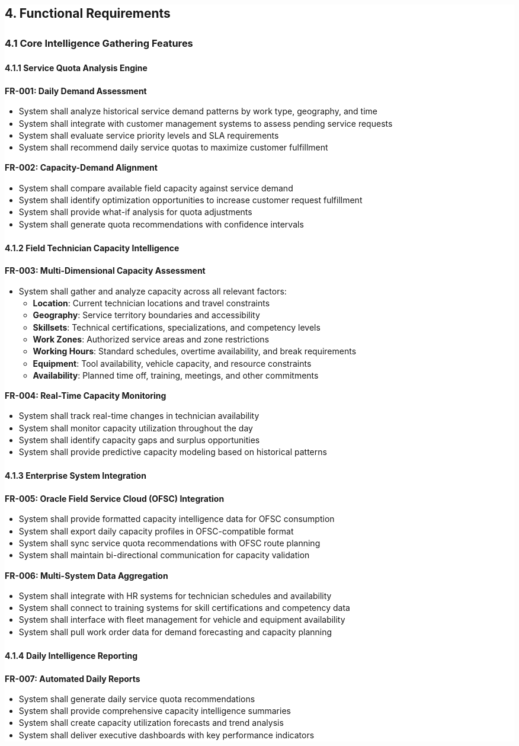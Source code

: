 ## 4. Functional Requirements

### 4.1 Core Intelligence Gathering Features

#### 4.1.1 Service Quota Analysis Engine
**FR-001: Daily Demand Assessment**
- System shall analyze historical service demand patterns by work type, geography, and time
- System shall integrate with customer management systems to assess pending service requests
- System shall evaluate service priority levels and SLA requirements
- System shall recommend daily service quotas to maximize customer fulfillment

**FR-002: Capacity-Demand Alignment**
- System shall compare available field capacity against service demand
- System shall identify optimization opportunities to increase customer request fulfillment
- System shall provide what-if analysis for quota adjustments
- System shall generate quota recommendations with confidence intervals

#### 4.1.2 Field Technician Capacity Intelligence
**FR-003: Multi-Dimensional Capacity Assessment**
- System shall gather and analyze capacity across all relevant factors:
  - **Location**: Current technician locations and travel constraints
  - **Geography**: Service territory boundaries and accessibility
  - **Skillsets**: Technical certifications, specializations, and competency levels
  - **Work Zones**: Authorized service areas and zone restrictions
  - **Working Hours**: Standard schedules, overtime availability, and break requirements
  - **Equipment**: Tool availability, vehicle capacity, and resource constraints
  - **Availability**: Planned time off, training, meetings, and other commitments

**FR-004: Real-Time Capacity Monitoring**
- System shall track real-time changes in technician availability
- System shall monitor capacity utilization throughout the day
- System shall identify capacity gaps and surplus opportunities
- System shall provide predictive capacity modeling based on historical patterns

#### 4.1.3 Enterprise System Integration
**FR-005: Oracle Field Service Cloud (OFSC) Integration**
- System shall provide formatted capacity intelligence data for OFSC consumption
- System shall export daily capacity profiles in OFSC-compatible format
- System shall sync service quota recommendations with OFSC route planning
- System shall maintain bi-directional communication for capacity validation

**FR-006: Multi-System Data Aggregation**
- System shall integrate with HR systems for technician schedules and availability
- System shall connect to training systems for skill certifications and competency data
- System shall interface with fleet management for vehicle and equipment availability
- System shall pull work order data for demand forecasting and capacity planning

#### 4.1.4 Daily Intelligence Reporting
**FR-007: Automated Daily Reports**
- System shall generate daily service quota recommendations
- System shall provide comprehensive capacity intelligence summaries
- System shall create capacity utilization forecasts and trend analysis
- System shall deliver executive dashboards with key performance indicators
